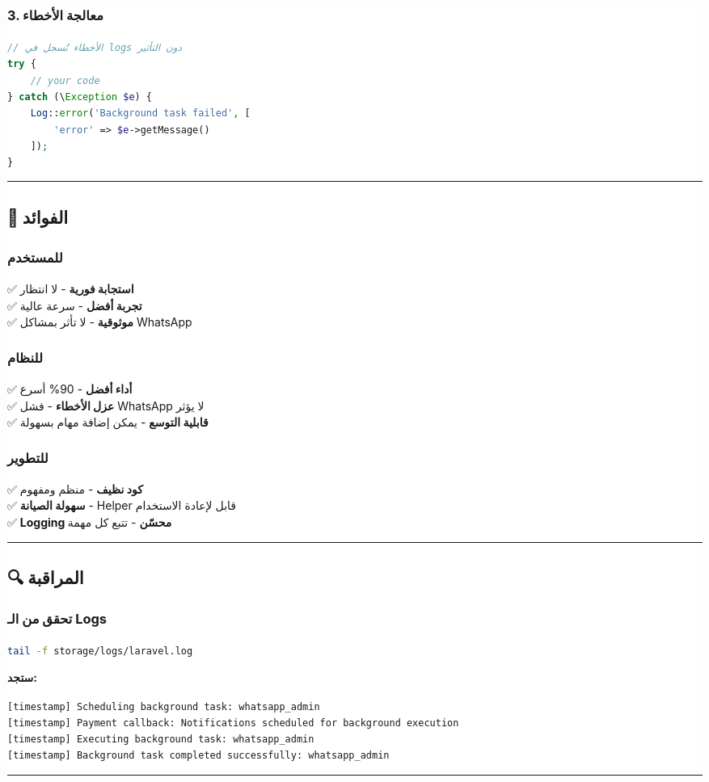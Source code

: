 
### 3. معالجة الأخطاء
```php
// الأخطاء تُسجل في logs دون التأثير
try {
    // your code
} catch (\Exception $e) {
    Log::error('Background task failed', [
        'error' => $e->getMessage()
    ]);
}
```

---

## 🎯 الفوائد

### للمستخدم
✅ **استجابة فورية** - لا انتظار  
✅ **تجربة أفضل** - سرعة عالية  
✅ **موثوقية** - لا تأثر بمشاكل WhatsApp  

### للنظام
✅ **أداء أفضل** - 90% أسرع  
✅ **عزل الأخطاء** - فشل WhatsApp لا يؤثر  
✅ **قابلية التوسع** - يمكن إضافة مهام بسهولة  

### للتطوير
✅ **كود نظيف** - منظم ومفهوم  
✅ **سهولة الصيانة** - Helper قابل لإعادة الاستخدام  
✅ **Logging محسّن** - تتبع كل مهمة  

---

## 🔍 المراقبة

### تحقق من الـ Logs
```bash
tail -f storage/logs/laravel.log
```

**ستجد:**
```
[timestamp] Scheduling background task: whatsapp_admin
[timestamp] Payment callback: Notifications scheduled for background execution
[timestamp] Executing background task: whatsapp_admin
[timestamp] Background task completed successfully: whatsapp_admin
```

---
